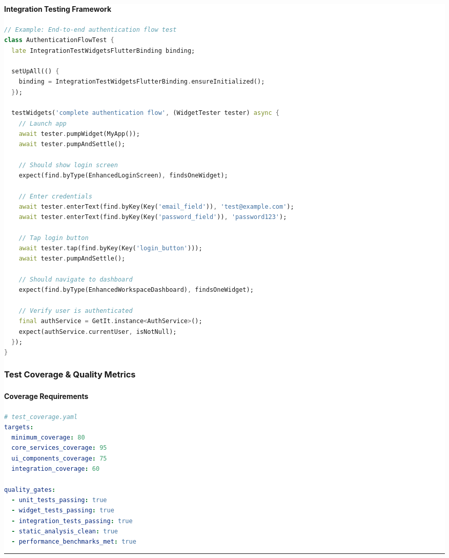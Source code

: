 #### Integration Testing Framework
```dart
// Example: End-to-end authentication flow test
class AuthenticationFlowTest {
  late IntegrationTestWidgetsFlutterBinding binding;
  
  setUpAll(() {
    binding = IntegrationTestWidgetsFlutterBinding.ensureInitialized();
  });
  
  testWidgets('complete authentication flow', (WidgetTester tester) async {
    // Launch app
    await tester.pumpWidget(MyApp());
    await tester.pumpAndSettle();
    
    // Should show login screen
    expect(find.byType(EnhancedLoginScreen), findsOneWidget);
    
    // Enter credentials
    await tester.enterText(find.byKey(Key('email_field')), 'test@example.com');
    await tester.enterText(find.byKey(Key('password_field')), 'password123');
    
    // Tap login button
    await tester.tap(find.byKey(Key('login_button')));
    await tester.pumpAndSettle();
    
    // Should navigate to dashboard
    expect(find.byType(EnhancedWorkspaceDashboard), findsOneWidget);
    
    // Verify user is authenticated
    final authService = GetIt.instance<AuthService>();
    expect(authService.currentUser, isNotNull);
  });
}
```

### Test Coverage & Quality Metrics

#### Coverage Requirements
```yaml
# test_coverage.yaml
targets:
  minimum_coverage: 80
  core_services_coverage: 95
  ui_components_coverage: 75
  integration_coverage: 60

quality_gates:
  - unit_tests_passing: true
  - widget_tests_passing: true
  - integration_tests_passing: true
  - static_analysis_clean: true
  - performance_benchmarks_met: true
```

---
